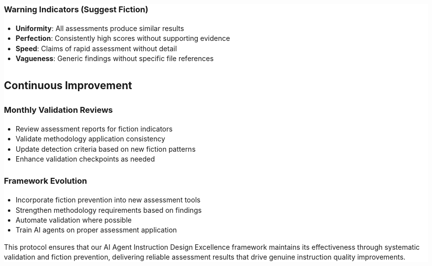 ### Warning Indicators (Suggest Fiction)
- **Uniformity**: All assessments produce similar results
- **Perfection**: Consistently high scores without supporting evidence
- **Speed**: Claims of rapid assessment without detail
- **Vagueness**: Generic findings without specific file references

## Continuous Improvement

### Monthly Validation Reviews
- Review assessment reports for fiction indicators
- Validate methodology application consistency  
- Update detection criteria based on new fiction patterns
- Enhance validation checkpoints as needed

### Framework Evolution
- Incorporate fiction prevention into new assessment tools
- Strengthen methodology requirements based on findings
- Automate validation where possible
- Train AI agents on proper assessment application

This protocol ensures that our AI Agent Instruction Design Excellence framework maintains its effectiveness through systematic validation and fiction prevention, delivering reliable assessment results that drive genuine instruction quality improvements.